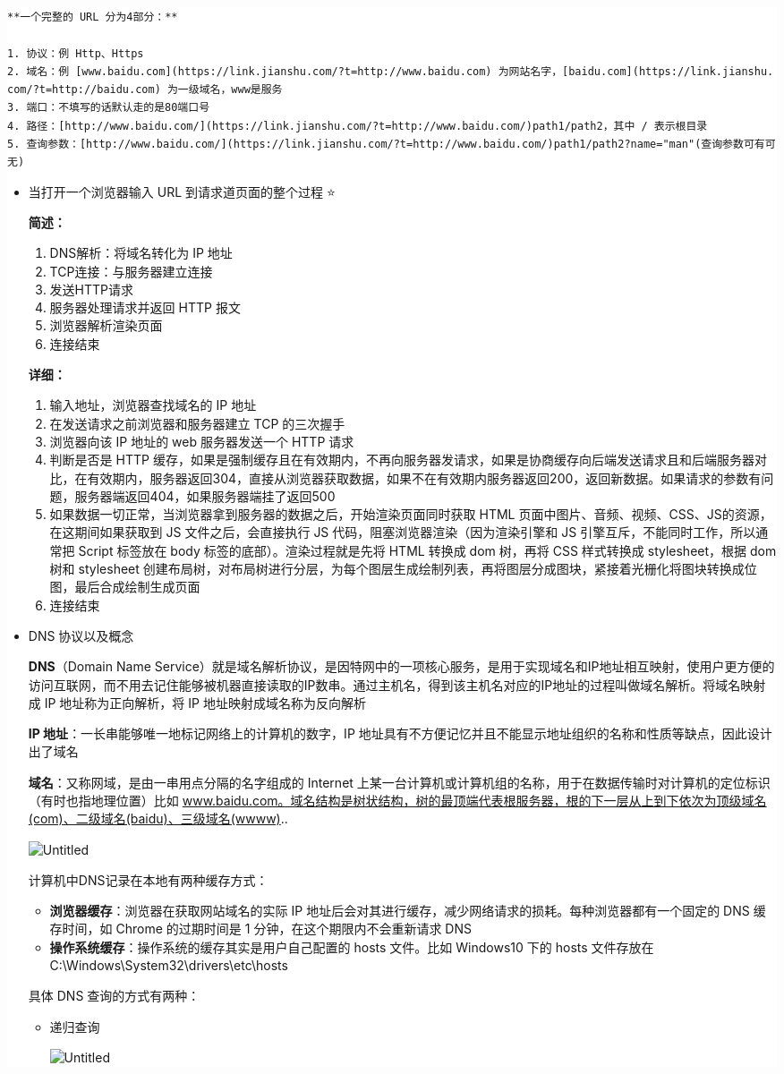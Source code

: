     **一个完整的 URL 分为4部分：**
    
    1. 协议：例 Http、Https
    2. 域名：例 [www.baidu.com](https://link.jianshu.com/?t=http://www.baidu.com) 为网站名字，[baidu.com](https://link.jianshu.com/?t=http://baidu.com) 为一级域名，www是服务
    3. 端口：不填写的话默认走的是80端口号
    4. 路径：[http://www.baidu.com/](https://link.jianshu.com/?t=http://www.baidu.com/)path1/path2，其中 / 表示根目录
    5. 查询参数：[http://www.baidu.com/](https://link.jianshu.com/?t=http://www.baidu.com/)path1/path2?name="man"(查询参数可有可无)
    
- 当打开一个浏览器输入 URL 到请求道页面的整个过程 ⭐
    
    **简述：**
    
    1. DNS解析：将域名转化为 IP 地址
    2. TCP连接：与服务器建立连接
    3. 发送HTTP请求
    4. 服务器处理请求并返回 HTTP 报文
    5. 浏览器解析渲染页面
    6. 连接结束
    
    **详细：**
    
    1. 输入地址，浏览器查找域名的 IP 地址
    2. 在发送请求之前浏览器和服务器建立 TCP 的三次握手
    3. 浏览器向该 IP 地址的 web 服务器发送一个 HTTP 请求
    4. 判断是否是 HTTP 缓存，如果是强制缓存且在有效期内，不再向服务器发请求，如果是协商缓存向后端发送请求且和后端服务器对比，在有效期内，服务器返回304，直接从浏览器获取数据，如果不在有效期内服务器返回200，返回新数据。如果请求的参数有问题，服务器端返回404，如果服务器端挂了返回500
    5. 如果数据一切正常，当浏览器拿到服务器的数据之后，开始渲染页面同时获取 HTML 页面中图片、音频、视频、CSS、JS的资源，在这期间如果获取到 JS 文件之后，会直接执行 JS 代码，阻塞浏览器渲染（因为渲染引擎和 JS 引擎互斥，不能同时工作，所以通常把 Script 标签放在 body 标签的底部）。渲染过程就是先将 HTML 转换成 dom 树，再将 CSS 样式转换成 stylesheet，根据 dom 树和 stylesheet 创建布局树，对布局树进行分层，为每个图层生成绘制列表，再将图层分成图块，紧接着光栅化将图块转换成位图，最后合成绘制生成页面
    6. 连接结束
- DNS 协议以及概念
    
    **DNS**（Domain Name Service）就是域名解析协议，是因特网中的一项核心服务，是用于实现域名和IP地址相互映射，使用户更方便的访问互联网，而不用去记住能够被机器直接读取的IP数串。通过主机名，得到该主机名对应的IP地址的过程叫做域名解析。将域名映射成 IP 地址称为正向解析，将 IP 地址映射成域名称为反向解析
    
    **IP 地址**：一长串能够唯一地标记网络上的计算机的数字，IP 地址具有不方便记忆并且不能显示地址组织的名称和性质等缺点，因此设计出了域名
    
    **域名**：又称网域，是由一串用点分隔的名字组成的 Internet 上某一台计算机或计算机组的名称，用于在数据传输时对计算机的定位标识（有时也指地理位置）比如 www.baidu.com。域名结构是树状结构，树的最顶端代表根服务器，根的下一层从上到下依次为顶级域名(com)、二级域名(baidu)、三级域名(wwww)..
    
    ![Untitled](Computer%20Network%20ffd4b703f34a46f3bdd48931e955b53a/Untitled%205.png)
    
    计算机中DNS记录在本地有两种缓存方式：
    
    - **浏览器缓存**：浏览器在获取网站域名的实际 IP 地址后会对其进行缓存，减少网络请求的损耗。每种浏览器都有一个固定的 DNS 缓存时间，如 Chrome 的过期时间是 1 分钟，在这个期限内不会重新请求 DNS
    - **操作系统缓存**：操作系统的缓存其实是用户自己配置的 hosts 文件。比如 Windows10 下的 hosts 文件存放在 C:\Windows\System32\drivers\etc\hosts
    
    具体 DNS 查询的方式有两种：
    
    - 递归查询
        
        ![Untitled](Computer%20Network%20ffd4b703f34a46f3bdd48931e955b53a/Untitled%206.png)
        